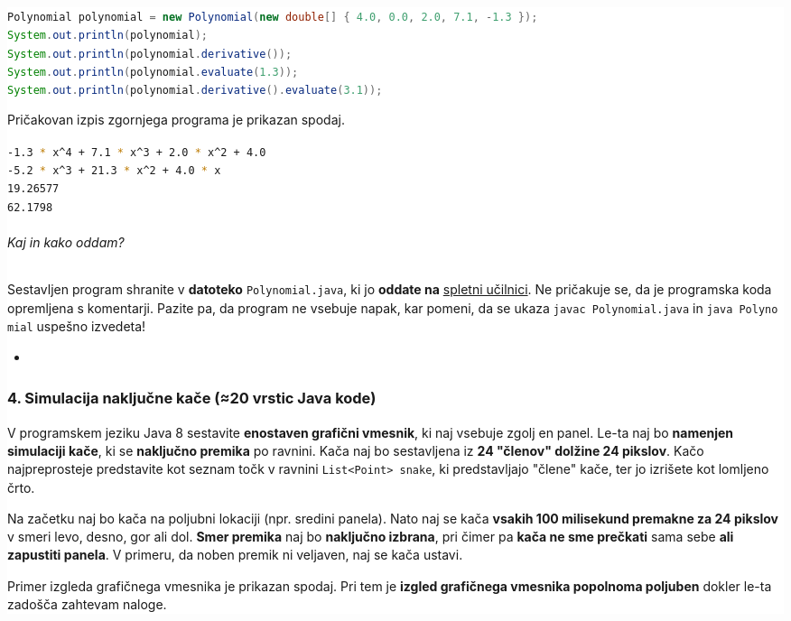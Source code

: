 ```java
Polynomial polynomial = new Polynomial(new double[] { 4.0, 0.0, 2.0, 7.1, -1.3 });
System.out.println(polynomial);
System.out.println(polynomial.derivative());
System.out.println(polynomial.evaluate(1.3));
System.out.println(polynomial.derivative().evaluate(3.1));
```

Pričakovan izpis zgornjega programa je prikazan spodaj.

```sh
-1.3 * x^4 + 7.1 * x^3 + 2.0 * x^2 + 4.0
-5.2 * x^3 + 21.3 * x^2 + 4.0 * x
19.26577
62.1798
```

###### _Kaj in kako oddam?_

Sestavljen program shranite v **datoteko** `Polynomial.java`, ki jo **oddate na** [spletni učilnici](https://ucilnica.fmf.uni-lj.si/course/view.php?id=130). Ne pričakuje se, da je programska koda opremljena s komentarji. Pazite pa, da program ne vsebuje napak, kar pomeni, da se ukaza `javac Polynomial.java` in `java Polynomial` uspešno izvedeta!

-

### 4. Simulacija naključne kače ($\approx$20 vrstic Java kode)

V programskem jeziku Java 8 sestavite **enostaven grafični vmesnik**, ki naj vsebuje zgolj en panel. Le-ta naj bo **namenjen simulaciji kače**, ki se **naključno premika** po ravnini.
Kača naj bo sestavljena iz **24 "členov" dolžine 24 pikslov**. Kačo najpreprosteje predstavite kot seznam točk v ravnini `List<Point> snake`, ki predstavljajo "člene" kače, ter jo izrišete kot lomljeno črto.

Na začetku naj bo kača na poljubni lokaciji (npr. sredini panela). Nato naj se kača **vsakih 100 milisekund premakne za 24 pikslov** v smeri levo, desno, gor ali dol. **Smer premika** naj bo **naključno izbrana**, pri čimer pa **kača ne sme prečkati** sama sebe **ali zapustiti panela**. V primeru, da noben premik ni veljaven, naj se kača ustavi.

Primer izgleda grafičnega vmesnika je prikazan spodaj. Pri tem je **izgled grafičnega vmesnika popolnoma poljuben** dokler le-ta zadošča zahtevam naloge.

<p float="center">